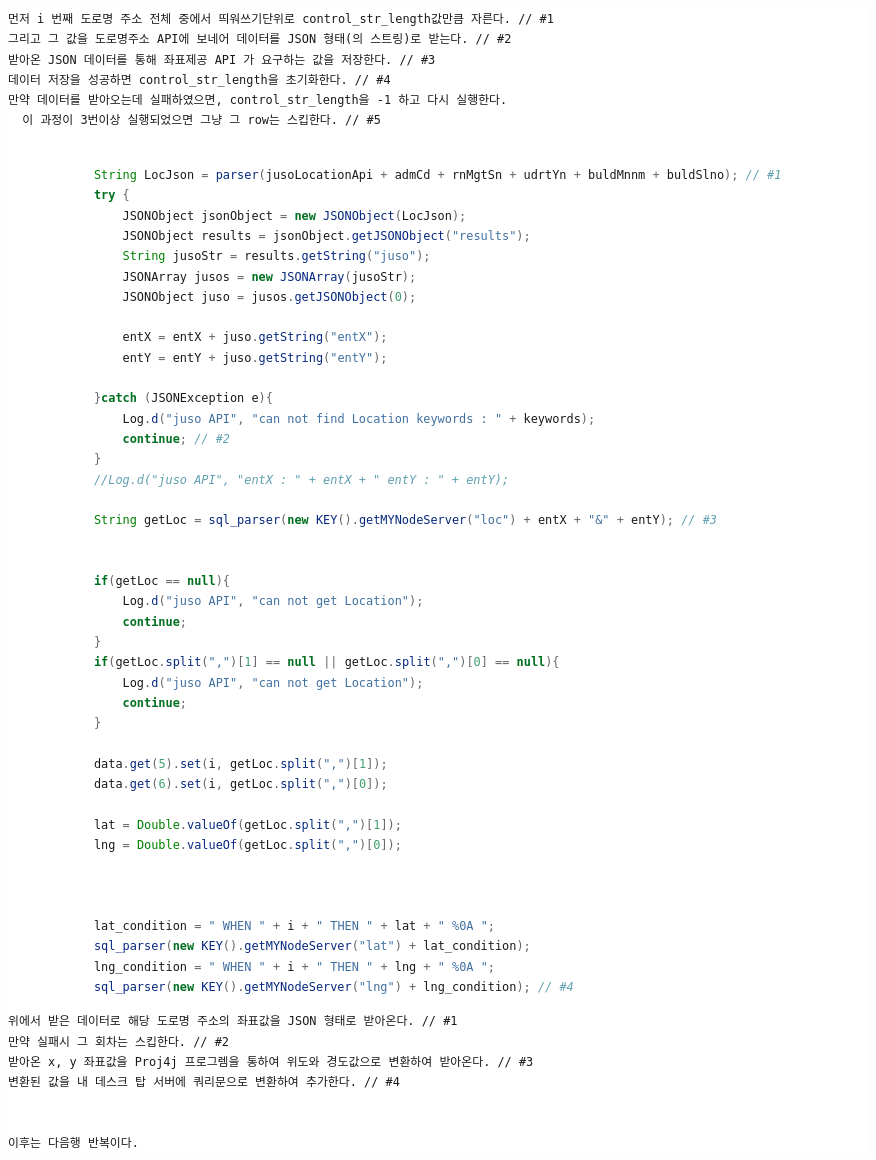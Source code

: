     먼저 i 번째 도로명 주소 전체 중에서 띄워쓰기단위로 control_str_length값만큼 자른다. // #1
    그리고 그 값을 도로명주소 API에 보네어 데이터를 JSON 형태(의 스트링)로 받는다. // #2
    받아온 JSON 데이터를 통해 좌표제공 API 가 요구하는 값을 저장한다. // #3
    데이터 저장을 성공하면 control_str_length을 초기화한다. // #4
    만약 데이터를 받아오는데 실패하였으면, control_str_length을 -1 하고 다시 실행한다. 
      이 과정이 3번이상 실행되었으면 그냥 그 row는 스킵한다. // #5

```java

            String LocJson = parser(jusoLocationApi + admCd + rnMgtSn + udrtYn + buldMnnm + buldSlno); // #1
            try {
                JSONObject jsonObject = new JSONObject(LocJson);
                JSONObject results = jsonObject.getJSONObject("results");
                String jusoStr = results.getString("juso");
                JSONArray jusos = new JSONArray(jusoStr);
                JSONObject juso = jusos.getJSONObject(0);

                entX = entX + juso.getString("entX");
                entY = entY + juso.getString("entY");

            }catch (JSONException e){
                Log.d("juso API", "can not find Location keywords : " + keywords);
                continue; // #2
            }
            //Log.d("juso API", "entX : " + entX + " entY : " + entY);

            String getLoc = sql_parser(new KEY().getMYNodeServer("loc") + entX + "&" + entY); // #3


            if(getLoc == null){
                Log.d("juso API", "can not get Location");
                continue; 
            }
            if(getLoc.split(",")[1] == null || getLoc.split(",")[0] == null){
                Log.d("juso API", "can not get Location");
                continue;
            }

            data.get(5).set(i, getLoc.split(",")[1]);
            data.get(6).set(i, getLoc.split(",")[0]);

            lat = Double.valueOf(getLoc.split(",")[1]);
            lng = Double.valueOf(getLoc.split(",")[0]);



            lat_condition = " WHEN " + i + " THEN " + lat + " %0A ";
            sql_parser(new KEY().getMYNodeServer("lat") + lat_condition);
            lng_condition = " WHEN " + i + " THEN " + lng + " %0A ";
            sql_parser(new KEY().getMYNodeServer("lng") + lng_condition); // #4

```

    위에서 받은 데이터로 해당 도로명 주소의 좌표값을 JSON 형태로 받아온다. // #1
    만약 실패시 그 회차는 스킵한다. // #2
    받아온 x, y 좌표값을 Proj4j 프로그렘을 통하여 위도와 경도값으로 변환하여 받아온다. // #3
    변환된 값을 내 데스크 탑 서버에 쿼리문으로 변환하여 추가한다. // #4
    
    
    이후는 다음행 반복이다.
    
